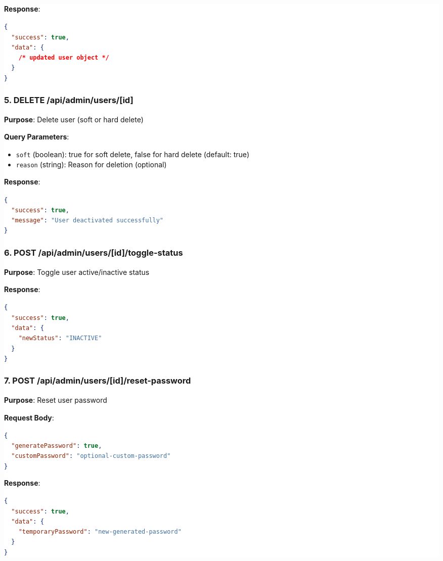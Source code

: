 **Response**:
```json
{
  "success": true,
  "data": {
    /* updated user object */
  }
}
```

### **5. DELETE /api/admin/users/[id]**
**Purpose**: Delete user (soft or hard delete)

**Query Parameters**:
- `soft` (boolean): true for soft delete, false for hard delete (default: true)
- `reason` (string): Reason for deletion (optional)

**Response**:
```json
{
  "success": true,
  "message": "User deactivated successfully"
}
```

### **6. POST /api/admin/users/[id]/toggle-status**
**Purpose**: Toggle user active/inactive status

**Response**:
```json
{
  "success": true,
  "data": {
    "newStatus": "INACTIVE"
  }
}
```

### **7. POST /api/admin/users/[id]/reset-password**
**Purpose**: Reset user password

**Request Body**:
```json
{
  "generatePassword": true,
  "customPassword": "optional-custom-password"
}
```

**Response**:
```json
{
  "success": true,
  "data": {
    "temporaryPassword": "new-generated-password"
  }
}
```
